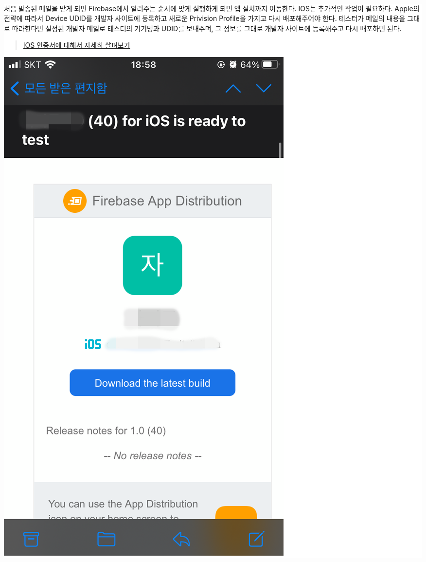 처음 발송된 메일을 받게 되면 Firebase에서 알려주는 순서에 맞게 실행하게 되면 앱 설치까지 이동한다. IOS는 추가적인 작업이 필요하다. Apple의 전략에 따라서 Device UDID를 개발자 사이트에 등록하고 새로운 Privision Profile을 가지고 다시 배포해주어야 한다. 테스터가 메일의 내용을 그대로 따라한다면 설정된 개발자 메일로 테스터의 기기명과 UDID를 보내주며, 그 정보를 그대로 개발자 사이트에 등록해주고 다시 배포하면 된다.

> [IOS 인증서에 대해서 자세히 살펴보기](/content/2021-08-22--IOS-Signing(%EC%9D%B8%EC%A6%9D%EC%84%9C)-%EC%A0%9C%EB%8C%80%EB%A1%9C-%EC%95%8C%EA%B3%A0-%EC%82%AC%EC%9A%A9%ED%95%98%EA%B8%B0)

![App_Distribution_Detail_5](../../assets/firebase/app_distribution_detail_5.png)
